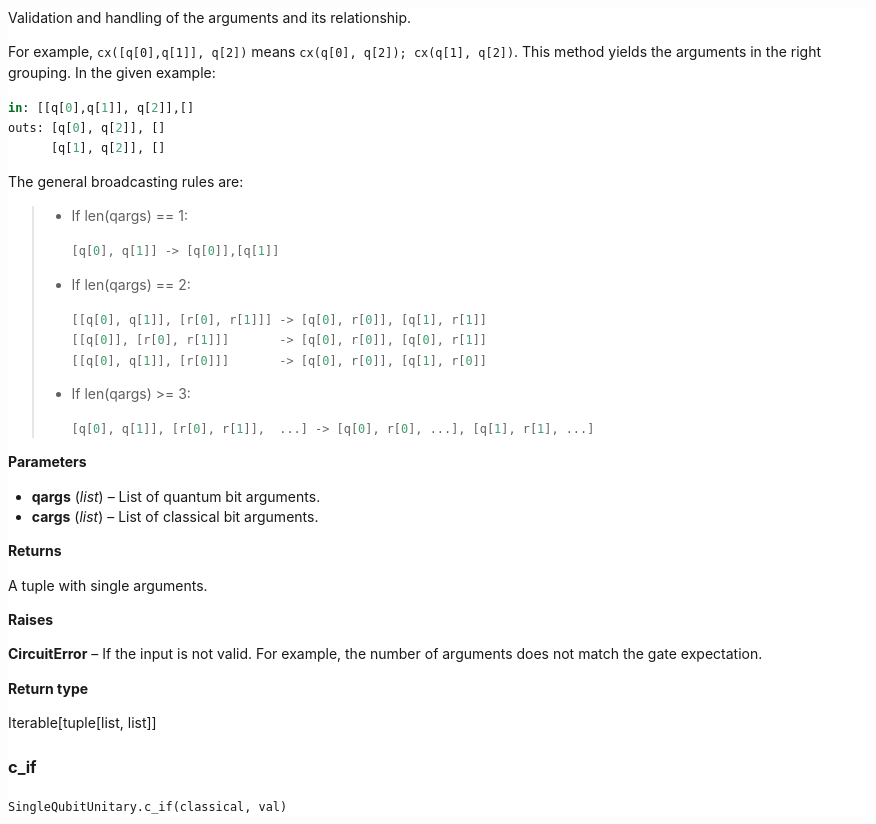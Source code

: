 Validation and handling of the arguments and its relationship.

For example, `cx([q[0],q[1]], q[2])` means `cx(q[0], q[2]); cx(q[1], q[2])`. This method yields the arguments in the right grouping. In the given example:

```python
in: [[q[0],q[1]], q[2]],[]
outs: [q[0], q[2]], []
      [q[1], q[2]], []
```

The general broadcasting rules are:

> *   If len(qargs) == 1:
>
>     ```python
>     [q[0], q[1]] -> [q[0]],[q[1]]
>     ```
>
> *   If len(qargs) == 2:
>
>     ```python
>     [[q[0], q[1]], [r[0], r[1]]] -> [q[0], r[0]], [q[1], r[1]]
>     [[q[0]], [r[0], r[1]]]       -> [q[0], r[0]], [q[0], r[1]]
>     [[q[0], q[1]], [r[0]]]       -> [q[0], r[0]], [q[1], r[0]]
>     ```
>
> *   If len(qargs) >= 3:
>
>     ```python
>     [q[0], q[1]], [r[0], r[1]],  ...] -> [q[0], r[0], ...], [q[1], r[1], ...]
>     ```

**Parameters**

*   **qargs** (*list*) – List of quantum bit arguments.
*   **cargs** (*list*) – List of classical bit arguments.

**Returns**

A tuple with single arguments.

**Raises**

**CircuitError** – If the input is not valid. For example, the number of arguments does not match the gate expectation.

**Return type**

Iterable\[tuple\[list, list]]

<span id="qiskit-extensions-singlequbitunitary-c-if" />

### c\_if

<span id="qiskit.extensions.SingleQubitUnitary.c_if" />

`SingleQubitUnitary.c_if(classical, val)`
